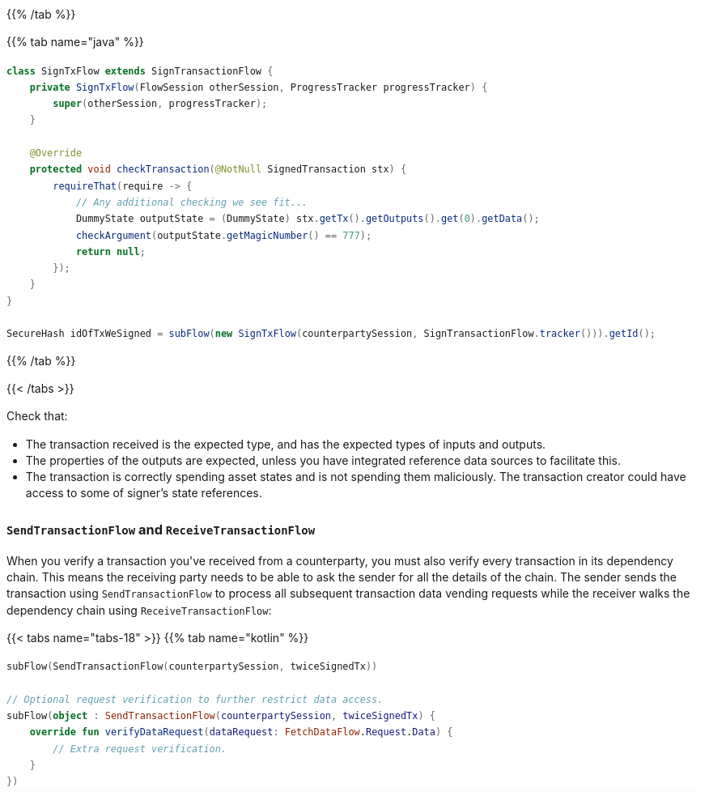 {{% /tab %}}

{{% tab name="java" %}}

```java
class SignTxFlow extends SignTransactionFlow {
    private SignTxFlow(FlowSession otherSession, ProgressTracker progressTracker) {
        super(otherSession, progressTracker);
    }

    @Override
    protected void checkTransaction(@NotNull SignedTransaction stx) {
        requireThat(require -> {
            // Any additional checking we see fit...
            DummyState outputState = (DummyState) stx.getTx().getOutputs().get(0).getData();
            checkArgument(outputState.getMagicNumber() == 777);
            return null;
        });
    }
}

SecureHash idOfTxWeSigned = subFlow(new SignTxFlow(counterpartySession, SignTransactionFlow.tracker())).getId();

```

{{% /tab %}}

{{< /tabs >}}

Check that:

* The transaction received is the expected type, and has the expected types of inputs and outputs.
* The properties of the outputs are expected, unless you have integrated reference
data sources to facilitate this.
* The transaction is correctly spending asset states and is not spending them maliciously. The transaction creator could have access to some of signer’s state references.


### `SendTransactionFlow` and `ReceiveTransactionFlow`

When you verify a transaction you've received from a counterparty, you must also verify every transaction in its
dependency chain. This means the receiving party needs to be able to ask the sender for all the details of the chain.
The sender sends the transaction using `SendTransactionFlow` to process all subsequent
transaction data vending requests while the receiver walks the dependency chain using `ReceiveTransactionFlow`:

{{< tabs name="tabs-18" >}}
{{% tab name="kotlin" %}}

```kotlin
subFlow(SendTransactionFlow(counterpartySession, twiceSignedTx))

// Optional request verification to further restrict data access.
subFlow(object : SendTransactionFlow(counterpartySession, twiceSignedTx) {
    override fun verifyDataRequest(dataRequest: FetchDataFlow.Request.Data) {
        // Extra request verification.
    }
})

```
